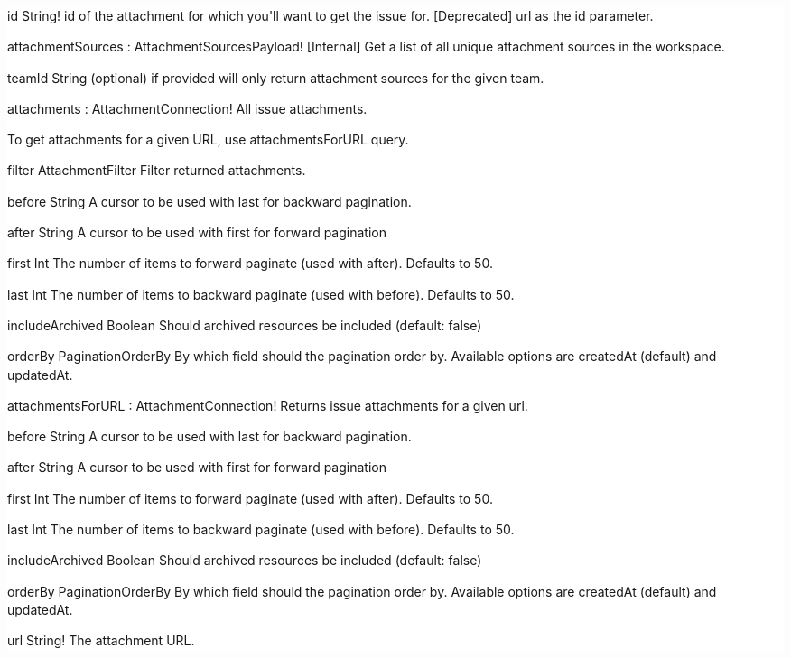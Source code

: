 id String!
id of the attachment for which you'll want to get the issue for. [Deprecated] url as the id parameter.

attachmentSources : AttachmentSourcesPayload!
[Internal] Get a list of all unique attachment sources in the workspace.

teamId String
(optional) if provided will only return attachment sources for the given team.

attachments : AttachmentConnection!
All issue attachments.

To get attachments for a given URL, use attachmentsForURL query.

filter AttachmentFilter
Filter returned attachments.

before String
A cursor to be used with last for backward pagination.

after String
A cursor to be used with first for forward pagination

first Int
The number of items to forward paginate (used with after). Defaults to 50.

last Int
The number of items to backward paginate (used with before). Defaults to 50.

includeArchived Boolean
Should archived resources be included (default: false)

orderBy PaginationOrderBy
By which field should the pagination order by. Available options are createdAt (default) and updatedAt.

attachmentsForURL : AttachmentConnection!
Returns issue attachments for a given url.

before String
A cursor to be used with last for backward pagination.

after String
A cursor to be used with first for forward pagination

first Int
The number of items to forward paginate (used with after). Defaults to 50.

last Int
The number of items to backward paginate (used with before). Defaults to 50.

includeArchived Boolean
Should archived resources be included (default: false)

orderBy PaginationOrderBy
By which field should the pagination order by. Available options are createdAt (default) and updatedAt.

url String!
The attachment URL.
